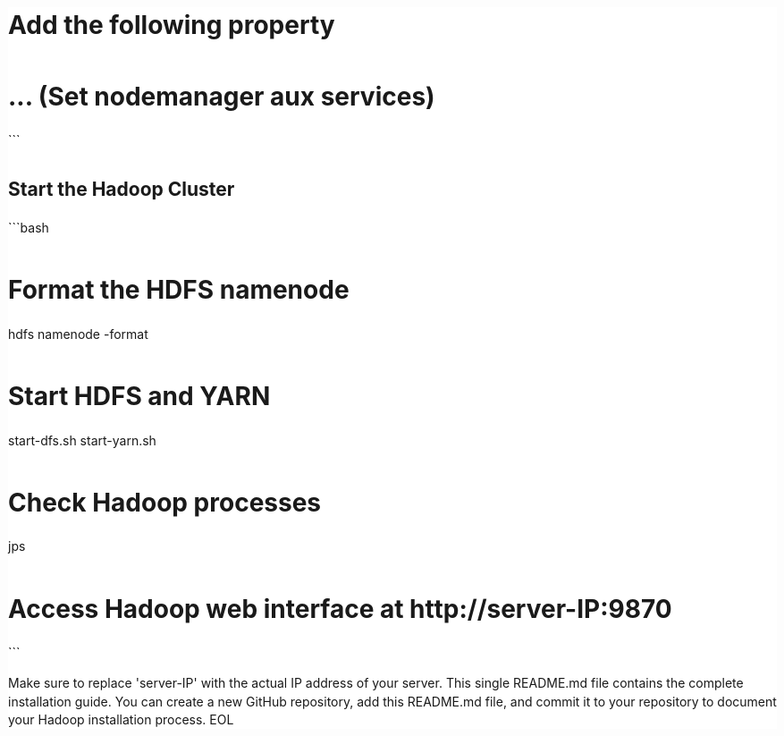 # Add the following property
# ... (Set nodemanager aux services)
\`\`\`

## Start the Hadoop Cluster

\`\`\`bash
# Format the HDFS namenode
hdfs namenode -format

# Start HDFS and YARN
start-dfs.sh
start-yarn.sh

# Check Hadoop processes
jps

# Access Hadoop web interface at http://server-IP:9870
\`\`\`

Make sure to replace 'server-IP' with the actual IP address of your server. This single README.md file contains the complete installation guide. You can create a new GitHub repository, add this README.md file, and commit it to your repository to document your Hadoop installation process.
EOL
